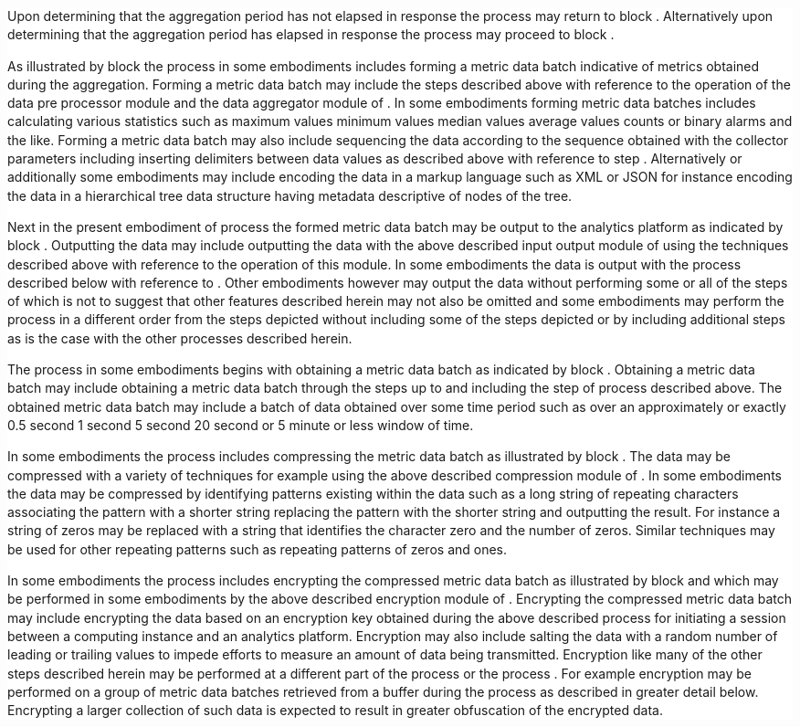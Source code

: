 Upon determining that the aggregation period has not elapsed in response the process may return to block . Alternatively upon determining that the aggregation period has elapsed in response the process may proceed to block .

As illustrated by block the process in some embodiments includes forming a metric data batch indicative of metrics obtained during the aggregation. Forming a metric data batch may include the steps described above with reference to the operation of the data pre processor module and the data aggregator module of . In some embodiments forming metric data batches includes calculating various statistics such as maximum values minimum values median values average values counts or binary alarms and the like. Forming a metric data batch may also include sequencing the data according to the sequence obtained with the collector parameters including inserting delimiters between data values as described above with reference to step . Alternatively or additionally some embodiments may include encoding the data in a markup language such as XML or JSON for instance encoding the data in a hierarchical tree data structure having metadata descriptive of nodes of the tree.

Next in the present embodiment of process the formed metric data batch may be output to the analytics platform as indicated by block . Outputting the data may include outputting the data with the above described input output module of using the techniques described above with reference to the operation of this module. In some embodiments the data is output with the process described below with reference to . Other embodiments however may output the data without performing some or all of the steps of which is not to suggest that other features described herein may not also be omitted and some embodiments may perform the process in a different order from the steps depicted without including some of the steps depicted or by including additional steps as is the case with the other processes described herein.

The process in some embodiments begins with obtaining a metric data batch as indicated by block . Obtaining a metric data batch may include obtaining a metric data batch through the steps up to and including the step of process described above. The obtained metric data batch may include a batch of data obtained over some time period such as over an approximately or exactly 0.5 second 1 second 5 second 20 second or 5 minute or less window of time.

In some embodiments the process includes compressing the metric data batch as illustrated by block . The data may be compressed with a variety of techniques for example using the above described compression module of . In some embodiments the data may be compressed by identifying patterns existing within the data such as a long string of repeating characters associating the pattern with a shorter string replacing the pattern with the shorter string and outputting the result. For instance a string of zeros may be replaced with a string that identifies the character zero and the number of zeros. Similar techniques may be used for other repeating patterns such as repeating patterns of zeros and ones.

In some embodiments the process includes encrypting the compressed metric data batch as illustrated by block and which may be performed in some embodiments by the above described encryption module of . Encrypting the compressed metric data batch may include encrypting the data based on an encryption key obtained during the above described process for initiating a session between a computing instance and an analytics platform. Encryption may also include salting the data with a random number of leading or trailing values to impede efforts to measure an amount of data being transmitted. Encryption like many of the other steps described herein may be performed at a different part of the process or the process . For example encryption may be performed on a group of metric data batches retrieved from a buffer during the process as described in greater detail below. Encrypting a larger collection of such data is expected to result in greater obfuscation of the encrypted data.
